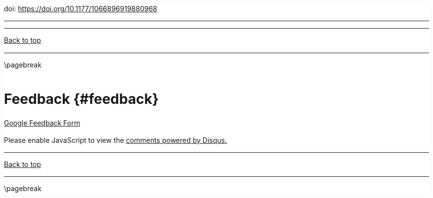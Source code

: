 doi: https://doi.org/10.1177/1066896919880968

</details>

---





---

<a href="#top" target="_self">Back to top</a>

---

\pagebreak


# Feedback {#feedback}


[Google Feedback Form](https://docs.google.com/forms/d/e/1FAIpQLSeD3Z9J6Y7eMmiyM12f_SfAmHUlykb1zxZcwO6lg7cebGYQIQ/viewform)  


<script id="dsq-count-scr" src="//pbpath-org.disqus.com/count.js" async></script>
<div id="disqus_thread"></div>
<script>

/**
*  RECOMMENDED CONFIGURATION VARIABLES: EDIT AND UNCOMMENT THE SECTION BELOW TO INSERT DYNAMIC VALUES FROM YOUR PLATFORM OR CMS.
*  LEARN WHY DEFINING THESE VARIABLES IS IMPORTANT: https://disqus.com/admin/universalcode/#configuration-variables*/
/*
var disqus_config = function () {
this.page.url = PAGE_URL;  // Replace PAGE_URL with your page's canonical URL variable
this.page.identifier = PAGE_IDENTIFIER; // Replace PAGE_IDENTIFIER with your page's unique identifier variable
};
*/
(function() { // DON'T EDIT BELOW THIS LINE
var d = document, s = d.createElement('script');
s.src = 'https://pbpath-org.disqus.com/embed.js';
s.setAttribute('data-timestamp', +new Date());
(d.head || d.body).appendChild(s);
})();
</script>
<noscript>Please enable JavaScript to view the <a href="https://disqus.com/?ref_noscript">comments powered by Disqus.</a></noscript>
                            


---

<a href="#top" target="_self">Back to top</a>

---

\pagebreak


